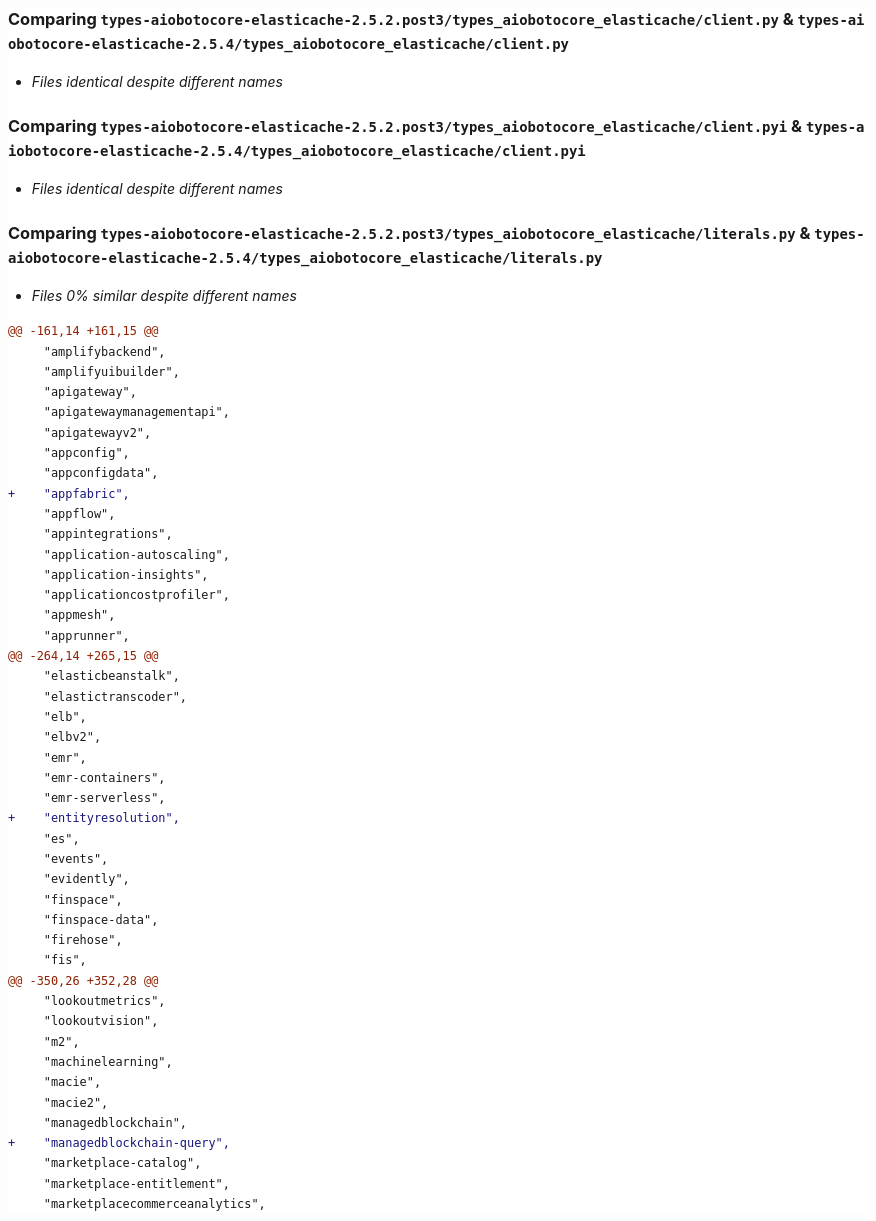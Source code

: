 ### Comparing `types-aiobotocore-elasticache-2.5.2.post3/types_aiobotocore_elasticache/client.py` & `types-aiobotocore-elasticache-2.5.4/types_aiobotocore_elasticache/client.py`

 * *Files identical despite different names*

### Comparing `types-aiobotocore-elasticache-2.5.2.post3/types_aiobotocore_elasticache/client.pyi` & `types-aiobotocore-elasticache-2.5.4/types_aiobotocore_elasticache/client.pyi`

 * *Files identical despite different names*

### Comparing `types-aiobotocore-elasticache-2.5.2.post3/types_aiobotocore_elasticache/literals.py` & `types-aiobotocore-elasticache-2.5.4/types_aiobotocore_elasticache/literals.py`

 * *Files 0% similar despite different names*

```diff
@@ -161,14 +161,15 @@
     "amplifybackend",
     "amplifyuibuilder",
     "apigateway",
     "apigatewaymanagementapi",
     "apigatewayv2",
     "appconfig",
     "appconfigdata",
+    "appfabric",
     "appflow",
     "appintegrations",
     "application-autoscaling",
     "application-insights",
     "applicationcostprofiler",
     "appmesh",
     "apprunner",
@@ -264,14 +265,15 @@
     "elasticbeanstalk",
     "elastictranscoder",
     "elb",
     "elbv2",
     "emr",
     "emr-containers",
     "emr-serverless",
+    "entityresolution",
     "es",
     "events",
     "evidently",
     "finspace",
     "finspace-data",
     "firehose",
     "fis",
@@ -350,26 +352,28 @@
     "lookoutmetrics",
     "lookoutvision",
     "m2",
     "machinelearning",
     "macie",
     "macie2",
     "managedblockchain",
+    "managedblockchain-query",
     "marketplace-catalog",
     "marketplace-entitlement",
     "marketplacecommerceanalytics",
```